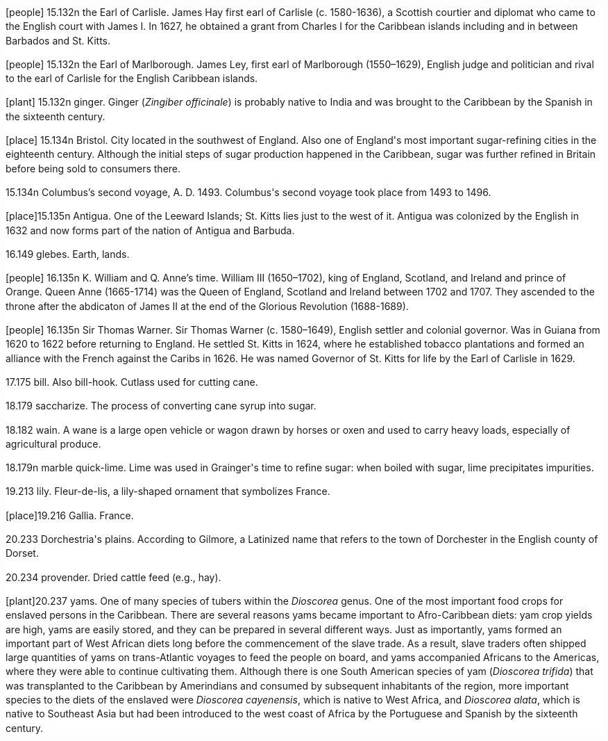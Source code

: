 [people] 15.132n the Earl of Carlisle. James Hay first earl of Carlisle (c. 1580-1636), a Scottish courtier and diplomat who came to the English court with James I. In 1627, he obtained a grant from Charles I for the Caribbean islands including and in between Barbados and St. Kitts.  

[people] 15.132n the Earl of Marlborough. James Ley, first earl of Marlborough (1550–1629), English judge and politician and rival to the earl of Carlisle for the English Caribbean islands.  

[plant] 15.132n ginger. Ginger (*Zingiber officinale*) is probably native to India and was brought to the Caribbean by the Spanish in the sixteenth century.  

[place] 15.134n Bristol. City located in the southwest of England. Also one of England's most important sugar-refining cities in the eighteenth century. Although the initial steps of sugar production happened in the Caribbean, sugar was further refined in Britain before being sold to consumers there.  

15.134n Columbus’s second voyage, A. D. 1493. Columbus's second voyage took place from 1493 to 1496.  

[place]15.135n Antigua. One of the Leeward Islands; St. Kitts lies just to the west of it. Antigua was colonized by the English in 1632 and now forms part of the nation of Antigua and Barbuda.  

16.149 glebes. Earth, lands.  

[people] 16.135n K. William and Q. Anne’s time. William III (1650–1702), king of England, Scotland, and Ireland and prince of Orange. Queen Anne (1665-1714) was the Queen of England, Scotland and Ireland between 1702 and 1707. They ascended to the throne after the abdicaton of James II at the end of the Glorious Revolution (1688-1689).

[people] 16.135n Sir Thomas Warner. Sir Thomas Warner (c. 1580–1649), English settler and colonial governor. Was in Guiana from 1620 to 1622 before returning to England. He settled St. Kitts in 1624, where he established tobacco plantations and formed an alliance with the French against the Caribs in 1626. He was named Governor of St. Kitts for life by the Earl of Carlisle in 1629.

17.175 bill. Also bill-hook. Cutlass used for cutting cane.

18.179 saccharize. The process of converting cane syrup into sugar.

18.182 wain. A wane is a large open vehicle or wagon drawn by horses or oxen and used to carry heavy loads, especially of agricultural produce.  

18.179n marble quick-lime. Lime was used in Grainger's time to refine sugar: when boiled with sugar, lime precipitates impurities.  

19.213 lily. Fleur-de-lis, a lily-shaped ornament that symbolizes France.  

[place]19.216 Gallia. France.  

20.233 Dorchestria's plains. According to Gilmore, a Latinized name that refers to the town of Dorchester in the English county of Dorset.  

20.234 provender. Dried cattle feed (e.g., hay).  

[plant]20.237 yams. One of many species of tubers within the *Dioscorea* genus. One of the most important food crops for enslaved persons in the Caribbean. There are several reasons yams became important to Afro-Caribbean diets: yam crop yields are high, yams are easily stored, and they can be prepared in several different ways. Just as importantly, yams formed an important part of West African diets long before the commencement of the slave trade. As a result, slave traders often shipped large quantities of yams on trans-Atlantic voyages to feed the people on board, and yams accompanied Africans to the Americas, where they were able to continue cultivating them. Although there is one South American species of yam (*Dioscorea trifida*) that was transplanted to the Caribbean by Amerindians and consumed by subsequent inhabitants of the region, more important species to the diets of the enslaved were *Dioscorea cayenensis*, which is native to West Africa, and *Dioscorea alata*, which is native to Southeast Asia but had been introduced to the west coast of Africa by the Portuguese and Spanish by the sixteenth century.  
